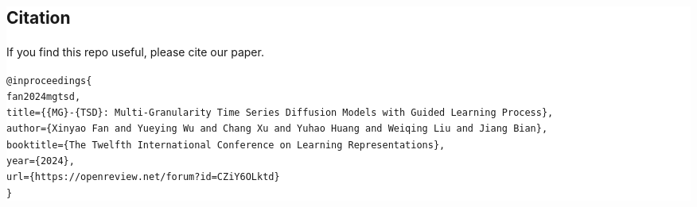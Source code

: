 </p>  



## Citation
If you find this repo useful, please cite our paper.
```
@inproceedings{
fan2024mgtsd,
title={{MG}-{TSD}: Multi-Granularity Time Series Diffusion Models with Guided Learning Process},
author={Xinyao Fan and Yueying Wu and Chang Xu and Yuhao Huang and Weiqing Liu and Jiang Bian},
booktitle={The Twelfth International Conference on Learning Representations},
year={2024},
url={https://openreview.net/forum?id=CZiY6OLktd}
}
```


